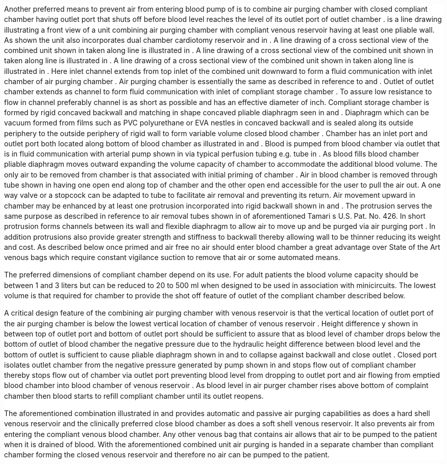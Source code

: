 Another preferred means to prevent air from entering blood pump of is to combine air purging chamber with closed compliant chamber having outlet port that shuts off before blood level reaches the level of its outlet port of outlet chamber . is a line drawing illustrating a front view of a unit combining air purging chamber with compliant venous reservoir having at least one pliable wall. As shown the unit also incorporates dual chamber cardiotomy reservoir and in . A line drawing of a cross sectional view of the combined unit shown in taken along line is illustrated in . A line drawing of a cross sectional view of the combined unit shown in taken along line is illustrated in . A line drawing of a cross sectional view of the combined unit shown in taken along line is illustrated in . Here inlet channel extends from top inlet of the combined unit downward to form a fluid communication with inlet chamber of air purging chamber . Air purging chamber is essentially the same as described in reference to and . Outlet of outlet chamber extends as channel to form fluid communication with inlet of compliant storage chamber . To assure low resistance to flow in channel preferably channel is as short as possible and has an effective diameter of inch. Compliant storage chamber is formed by rigid concaved backwall and matching in shape concaved pliable diaphragm seen in and . Diaphragm which can be vacuum formed from films such as PVC polyurethane or EVA nestles in concaved backwall and is sealed along its outside periphery to the outside periphery of rigid wall to form variable volume closed blood chamber . Chamber has an inlet port and outlet port both located along bottom of blood chamber as illustrated in and . Blood is pumped from blood chamber via outlet that is in fluid communication with arterial pump shown in via typical perfusion tubing e.g. tube in . As blood fills blood chamber pliable diaphragm moves outward expanding the volume capacity of chamber to accommodate the additional blood volume. The only air to be removed from chamber is that associated with initial priming of chamber . Air in blood chamber is removed through tube shown in having one open end along top of chamber and the other open end accessible for the user to pull the air out. A one way valve or a stopcock can be adapted to tube to facilitate air removal and preventing its return. Air movement upward in chamber may be enhanced by at least one protrusion incorporated into rigid backwall shown in and . The protrusion serves the same purpose as described in reference to air removal tubes shown in of aforementioned Tamari s U.S. Pat. No. 426. In short protrusion forms channels between its wall and flexible diaphragm to allow air to move up and be purged via air purging port . In addition protrusions also provide greater strength and stiffness to backwall thereby allowing wall to be thinner reducing its weight and cost. As described below once primed and air free no air should enter blood chamber a great advantage over State of the Art venous bags which require constant vigilance suction to remove that air or some automated means.

The preferred dimensions of compliant chamber depend on its use. For adult patients the blood volume capacity should be between 1 and 3 liters but can be reduced to 20 to 500 ml when designed to be used in association with minicircuits. The lowest volume is that required for chamber to provide the shot off feature of outlet of the compliant chamber described below.

A critical design feature of the combining air purging chamber with venous reservoir is that the vertical location of outlet port of the air purging chamber is below the lowest vertical location of chamber of venous reservoir . Height difference y shown in between top of outlet port and bottom of outlet port should be sufficient to assure that as blood level of chamber drops below the bottom of outlet of blood chamber the negative pressure due to the hydraulic height difference between blood level and the bottom of outlet is sufficient to cause pliable diaphragm shown in and to collapse against backwall and close outlet . Closed port isolates outlet chamber from the negative pressure generated by pump shown in and stops flow out of compliant chamber thereby stops flow out of chamber via outlet port preventing blood level from dropping to outlet port and air flowing from emptied blood chamber into blood chamber of venous reservoir . As blood level in air purger chamber rises above bottom of complaint chamber then blood starts to refill compliant chamber until its outlet reopens.

The aforementioned combination illustrated in and provides automatic and passive air purging capabilities as does a hard shell venous reservoir and the clinically preferred close blood chamber as does a soft shell venous reservoir. It also prevents air from entering the compliant venous blood chamber. Any other venous bag that contains air allows that air to be pumped to the patient when it is drained of blood. With the aforementioned combined unit air purging is handed in a separate chamber than compliant chamber forming the closed venous reservoir and therefore no air can be pumped to the patient.
